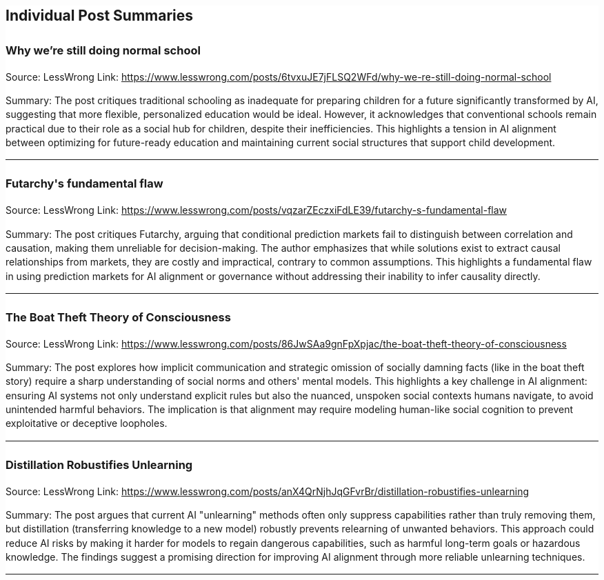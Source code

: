 
## Individual Post Summaries

### Why we’re still doing normal school
Source: LessWrong
Link: https://www.lesswrong.com/posts/6tvxuJE7jFLSQ2WFd/why-we-re-still-doing-normal-school

Summary: The post critiques traditional schooling as inadequate for preparing children for a future significantly transformed by AI, suggesting that more flexible, personalized education would be ideal. However, it acknowledges that conventional schools remain practical due to their role as a social hub for children, despite their inefficiencies. This highlights a tension in AI alignment between optimizing for future-ready education and maintaining current social structures that support child development.

---

### Futarchy's fundamental flaw
Source: LessWrong
Link: https://www.lesswrong.com/posts/vqzarZEczxiFdLE39/futarchy-s-fundamental-flaw

Summary: The post critiques Futarchy, arguing that conditional prediction markets fail to distinguish between correlation and causation, making them unreliable for decision-making. The author emphasizes that while solutions exist to extract causal relationships from markets, they are costly and impractical, contrary to common assumptions. This highlights a fundamental flaw in using prediction markets for AI alignment or governance without addressing their inability to infer causality directly.

---

### The Boat Theft Theory of Consciousness
Source: LessWrong
Link: https://www.lesswrong.com/posts/86JwSAa9gnFpXpjac/the-boat-theft-theory-of-consciousness

Summary: The post explores how implicit communication and strategic omission of socially damning facts (like in the boat theft story) require a sharp understanding of social norms and others' mental models. This highlights a key challenge in AI alignment: ensuring AI systems not only understand explicit rules but also the nuanced, unspoken social contexts humans navigate, to avoid unintended harmful behaviors. The implication is that alignment may require modeling human-like social cognition to prevent exploitative or deceptive loopholes.

---

### Distillation Robustifies Unlearning
Source: LessWrong
Link: https://www.lesswrong.com/posts/anX4QrNjhJqGFvrBr/distillation-robustifies-unlearning

Summary: The post argues that current AI "unlearning" methods often only suppress capabilities rather than truly removing them, but distillation (transferring knowledge to a new model) robustly prevents relearning of unwanted behaviors. This approach could reduce AI risks by making it harder for models to regain dangerous capabilities, such as harmful long-term goals or hazardous knowledge. The findings suggest a promising direction for improving AI alignment through more reliable unlearning techniques.

---